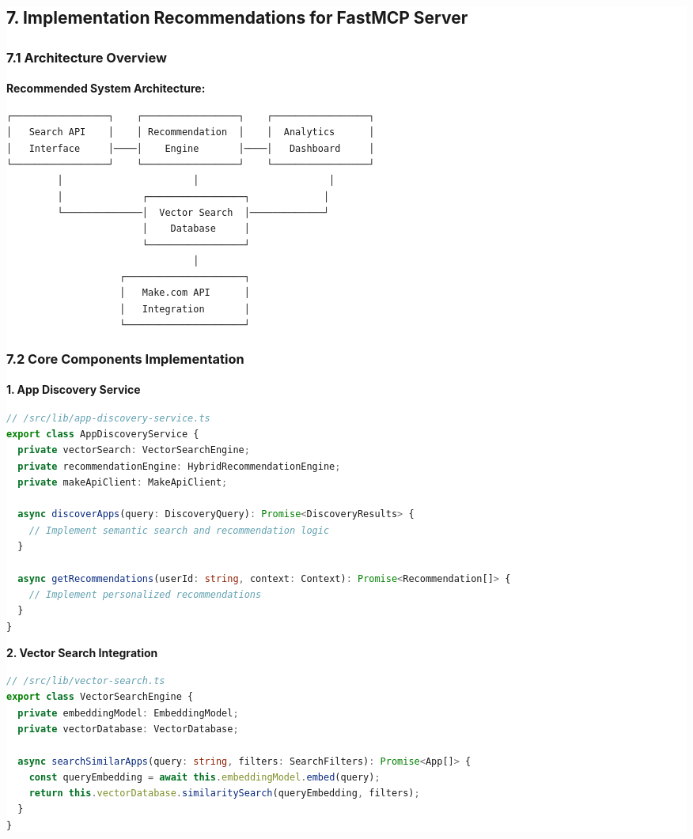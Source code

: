 ## 7. Implementation Recommendations for FastMCP Server

### 7.1 Architecture Overview

**Recommended System Architecture:**
```
┌─────────────────┐    ┌─────────────────┐    ┌─────────────────┐
│   Search API    │    │ Recommendation  │    │  Analytics      │
│   Interface     │────│    Engine       │────│   Dashboard     │
└─────────────────┘    └─────────────────┘    └─────────────────┘
         │                       │                       │
         │              ┌─────────────────┐             │
         └──────────────│  Vector Search  │─────────────┘
                        │    Database     │
                        └─────────────────┘
                                 │
                    ┌─────────────────────┐
                    │   Make.com API      │
                    │   Integration       │
                    └─────────────────────┘
```

### 7.2 Core Components Implementation

**1. App Discovery Service**
```typescript
// /src/lib/app-discovery-service.ts
export class AppDiscoveryService {
  private vectorSearch: VectorSearchEngine;
  private recommendationEngine: HybridRecommendationEngine;
  private makeApiClient: MakeApiClient;
  
  async discoverApps(query: DiscoveryQuery): Promise<DiscoveryResults> {
    // Implement semantic search and recommendation logic
  }
  
  async getRecommendations(userId: string, context: Context): Promise<Recommendation[]> {
    // Implement personalized recommendations
  }
}
```

**2. Vector Search Integration**
```typescript
// /src/lib/vector-search.ts
export class VectorSearchEngine {
  private embeddingModel: EmbeddingModel;
  private vectorDatabase: VectorDatabase;
  
  async searchSimilarApps(query: string, filters: SearchFilters): Promise<App[]> {
    const queryEmbedding = await this.embeddingModel.embed(query);
    return this.vectorDatabase.similaritySearch(queryEmbedding, filters);
  }
}
```
